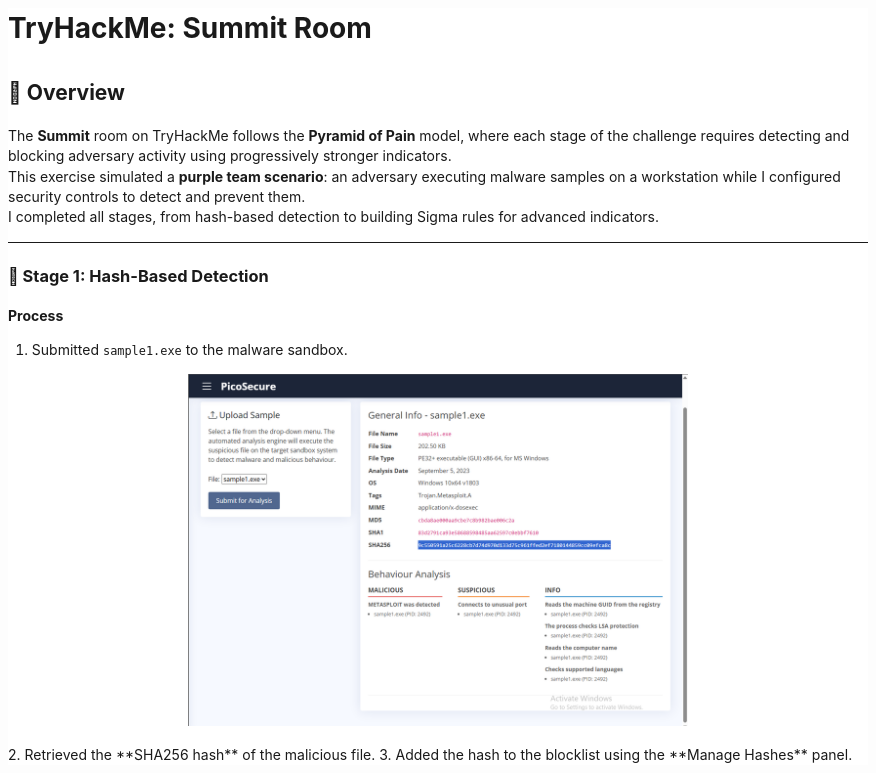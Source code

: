 # TryHackMe: Summit Room

## 🔎 Overview
The **Summit** room on TryHackMe follows the **Pyramid of Pain** model, where each stage of the challenge requires detecting and blocking adversary activity using progressively stronger indicators.  
This exercise simulated a **purple team scenario**: an adversary executing malware samples on a workstation while I configured security controls to detect and prevent them.  
I completed all stages, from hash-based detection to building Sigma rules for advanced indicators.

---

### 🧩 Stage 1: Hash-Based Detection
**Process**
1. Submitted `sample1.exe` to the malware sandbox.  
<p align="center">
  <img src="assets/images/summit11.png" alt="malware sandbox results" width="500"/>
</p>
2. Retrieved the **SHA256 hash** of the malicious file.  
3. Added the hash to the blocklist using the **Manage Hashes** panel.  
<p align="center">